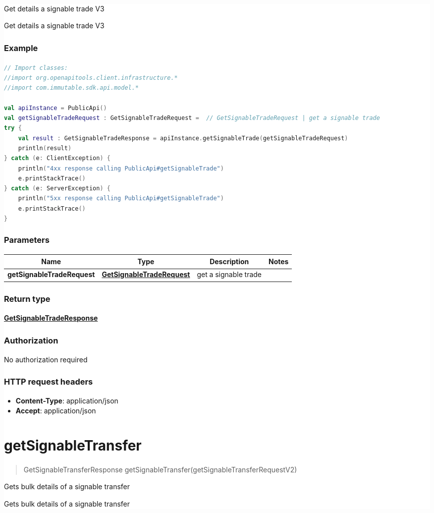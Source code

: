 Get details a signable trade V3

Get details a signable trade V3

### Example
```kotlin
// Import classes:
//import org.openapitools.client.infrastructure.*
//import com.immutable.sdk.api.model.*

val apiInstance = PublicApi()
val getSignableTradeRequest : GetSignableTradeRequest =  // GetSignableTradeRequest | get a signable trade
try {
    val result : GetSignableTradeResponse = apiInstance.getSignableTrade(getSignableTradeRequest)
    println(result)
} catch (e: ClientException) {
    println("4xx response calling PublicApi#getSignableTrade")
    e.printStackTrace()
} catch (e: ServerException) {
    println("5xx response calling PublicApi#getSignableTrade")
    e.printStackTrace()
}
```

### Parameters

Name | Type | Description  | Notes
------------- | ------------- | ------------- | -------------
 **getSignableTradeRequest** | [**GetSignableTradeRequest**](GetSignableTradeRequest.md)| get a signable trade |

### Return type

[**GetSignableTradeResponse**](GetSignableTradeResponse.md)

### Authorization

No authorization required

### HTTP request headers

 - **Content-Type**: application/json
 - **Accept**: application/json

<a name="getSignableTransfer"></a>
# **getSignableTransfer**
> GetSignableTransferResponse getSignableTransfer(getSignableTransferRequestV2)

Gets bulk details of a signable transfer

Gets bulk details of a signable transfer
